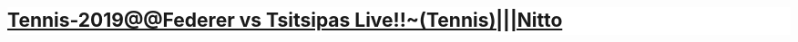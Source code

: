 ## [Tennis-2019@@Federer vs Tsitsipas Live!!~(Tennis)|||Nitto](https://qiita.com/Tsitsipas-vs-Federer-live/items/5904953f8fe4866d66f7)
